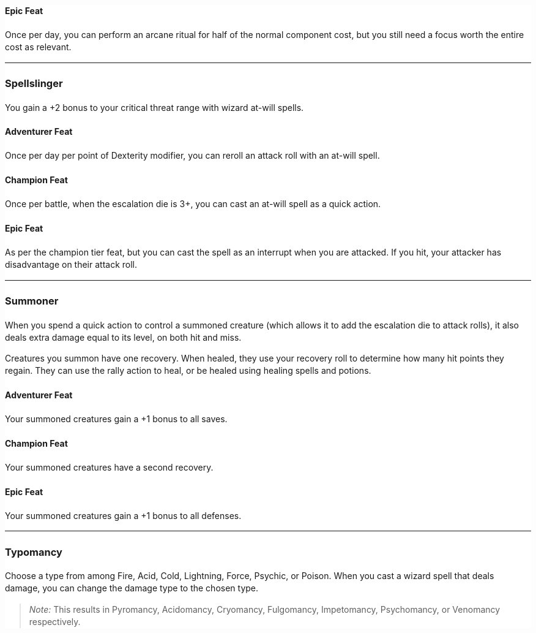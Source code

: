 #### Epic Feat

Once per day, you can perform an arcane ritual for half of the normal component cost, but you still need a focus worth the entire cost as relevant.

---

### Spellslinger

You gain a +2 bonus to your critical threat range with wizard at-will spells.

#### Adventurer Feat

Once per day per point of Dexterity modifier, you can reroll an attack roll with an at-will spell.

#### Champion Feat

Once per battle, when the escalation die is 3+, you can cast an at-will spell as a quick action.

#### Epic Feat

As per the champion tier feat, but you can cast the spell as an interrupt when you are attacked. If you hit, your attacker has disadvantage on their attack roll.

---

### Summoner

When you spend a quick action to control a summoned creature (which allows it to add the escalation die to attack rolls), it also deals extra damage equal to its level, on both hit and miss.

Creatures you summon have one recovery. When healed, they use your recovery roll to determine how many hit points they regain. They can use the rally action to heal, or be healed using healing spells and potions.

#### Adventurer Feat

Your summoned creatures gain a +1 bonus to all saves.

#### Champion Feat

Your summoned creatures have a second recovery.

#### Epic Feat

Your summoned creatures gain a +1 bonus to all defenses.

---

### Typomancy

Choose a type from among Fire, Acid, Cold, Lightning, Force, Psychic, or Poison. When you cast a wizard spell that deals damage, you can change the damage type to the chosen type.
>_Note:_ This results in Pyromancy, Acidomancy, Cryomancy, Fulgomancy, Impetomancy, Psychomancy, or Venomancy respectively.
